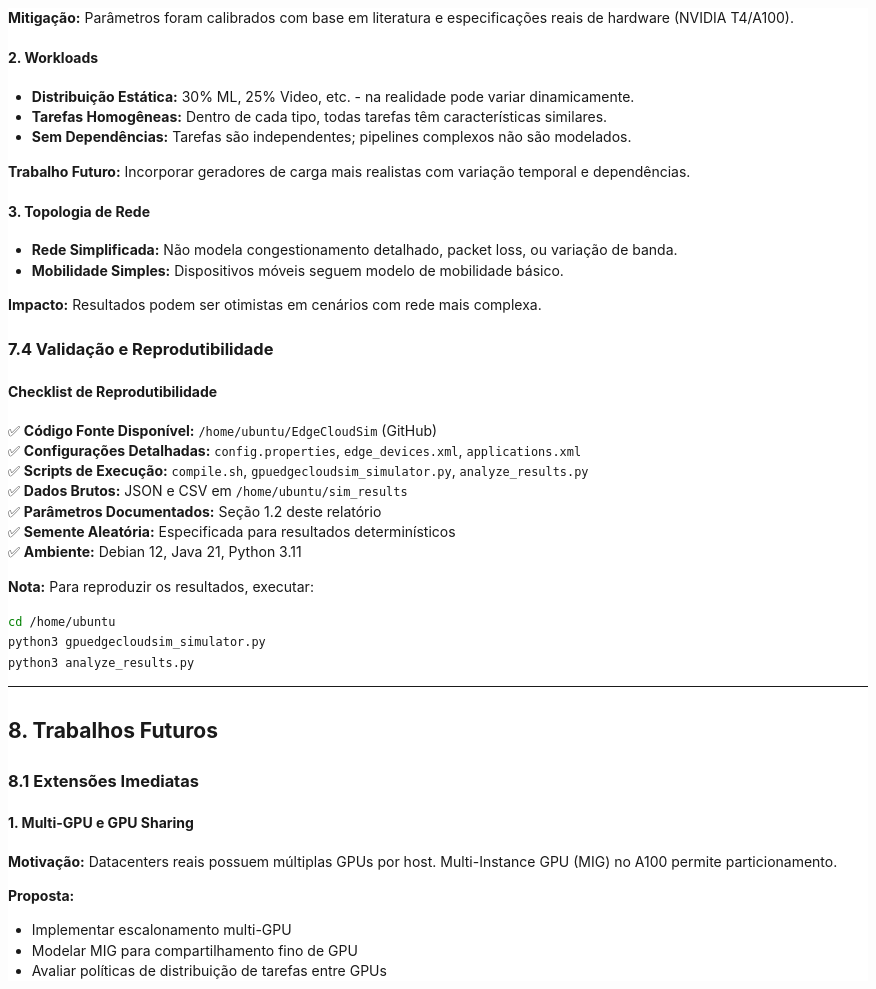 **Mitigação:** Parâmetros foram calibrados com base em literatura e especificações reais de hardware (NVIDIA T4/A100).

#### 2. Workloads

- **Distribuição Estática:** 30% ML, 25% Video, etc. - na realidade pode variar dinamicamente.
- **Tarefas Homogêneas:** Dentro de cada tipo, todas tarefas têm características similares.
- **Sem Dependências:** Tarefas são independentes; pipelines complexos não são modelados.

**Trabalho Futuro:** Incorporar geradores de carga mais realistas com variação temporal e dependências.

#### 3. Topologia de Rede

- **Rede Simplificada:** Não modela congestionamento detalhado, packet loss, ou variação de banda.
- **Mobilidade Simples:** Dispositivos móveis seguem modelo de mobilidade básico.

**Impacto:** Resultados podem ser otimistas em cenários com rede mais complexa.

### 7.4 Validação e Reprodutibilidade

#### Checklist de Reprodutibilidade

✅ **Código Fonte Disponível:** `/home/ubuntu/EdgeCloudSim` (GitHub)  
✅ **Configurações Detalhadas:** `config.properties`, `edge_devices.xml`, `applications.xml`  
✅ **Scripts de Execução:** `compile.sh`, `gpuedgecloudsim_simulator.py`, `analyze_results.py`  
✅ **Dados Brutos:** JSON e CSV em `/home/ubuntu/sim_results`  
✅ **Parâmetros Documentados:** Seção 1.2 deste relatório  
✅ **Semente Aleatória:** Especificada para resultados determinísticos  
✅ **Ambiente:** Debian 12, Java 21, Python 3.11  

**Nota:** Para reproduzir os resultados, executar:

```bash
cd /home/ubuntu
python3 gpuedgecloudsim_simulator.py
python3 analyze_results.py
```

---

## 8. Trabalhos Futuros

### 8.1 Extensões Imediatas

#### 1. Multi-GPU e GPU Sharing

**Motivação:** Datacenters reais possuem múltiplas GPUs por host. Multi-Instance GPU (MIG) no A100 permite particionamento.

**Proposta:**
- Implementar escalonamento multi-GPU
- Modelar MIG para compartilhamento fino de GPU
- Avaliar políticas de distribuição de tarefas entre GPUs
